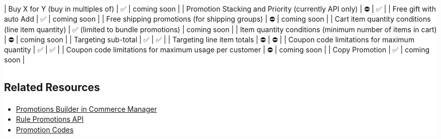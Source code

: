 | Buy X for Y (buy in multiples of)                                  | ✅  | coming soon |
| Promotion Stacking and Priority (currently API only)               | ⛔️  | ✅ |
| Free gift with auto Add                                            | ✅  | coming soon |
| Free shipping promotions (for shipping groups)                     | ⛔️  | coming soon |
| Cart item quantity conditions (line item quantity)                 | ✅ (limited to bundle promotions) | coming soon |
| Item quantity conditions (minimum number of items in cart)         | ⛔️  | coming soon |
| Targeting sub-total                                                | ✅  | ✅ |
| Targeting line item totals                                         | ⛔️  | ⛔️ |
| Coupon code limitations for maximum quantity                       | ✅  | ✅ |
| Coupon code limitations for maximum usage per customer             | ⛔️  | coming soon |
| Copy Promotion                                                     | ✅  | coming soon |

## Related Resources

- [Promotions Builder in Commerce Manager](/docs/commerce-manager/promotions-builder/creating-a-promotion-in-promotions-builder)
- [Rule Promotions API](/docs/rule-promotions/rule-promotions-api/rule-promotions-api-overview)
- [Promotion Codes](/docs/rule-promotions/overview#promotion-codes)
